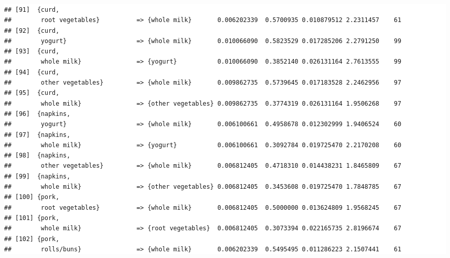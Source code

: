     ## [91]  {curd,                                                                                             
    ##        root vegetables}          => {whole milk}       0.006202339  0.5700935 0.010879512 2.2311457    61
    ## [92]  {curd,                                                                                             
    ##        yogurt}                   => {whole milk}       0.010066090  0.5823529 0.017285206 2.2791250    99
    ## [93]  {curd,                                                                                             
    ##        whole milk}               => {yogurt}           0.010066090  0.3852140 0.026131164 2.7613555    99
    ## [94]  {curd,                                                                                             
    ##        other vegetables}         => {whole milk}       0.009862735  0.5739645 0.017183528 2.2462956    97
    ## [95]  {curd,                                                                                             
    ##        whole milk}               => {other vegetables} 0.009862735  0.3774319 0.026131164 1.9506268    97
    ## [96]  {napkins,                                                                                          
    ##        yogurt}                   => {whole milk}       0.006100661  0.4958678 0.012302999 1.9406524    60
    ## [97]  {napkins,                                                                                          
    ##        whole milk}               => {yogurt}           0.006100661  0.3092784 0.019725470 2.2170208    60
    ## [98]  {napkins,                                                                                          
    ##        other vegetables}         => {whole milk}       0.006812405  0.4718310 0.014438231 1.8465809    67
    ## [99]  {napkins,                                                                                          
    ##        whole milk}               => {other vegetables} 0.006812405  0.3453608 0.019725470 1.7848785    67
    ## [100] {pork,                                                                                             
    ##        root vegetables}          => {whole milk}       0.006812405  0.5000000 0.013624809 1.9568245    67
    ## [101] {pork,                                                                                             
    ##        whole milk}               => {root vegetables}  0.006812405  0.3073394 0.022165735 2.8196674    67
    ## [102] {pork,                                                                                             
    ##        rolls/buns}               => {whole milk}       0.006202339  0.5495495 0.011286223 2.1507441    61